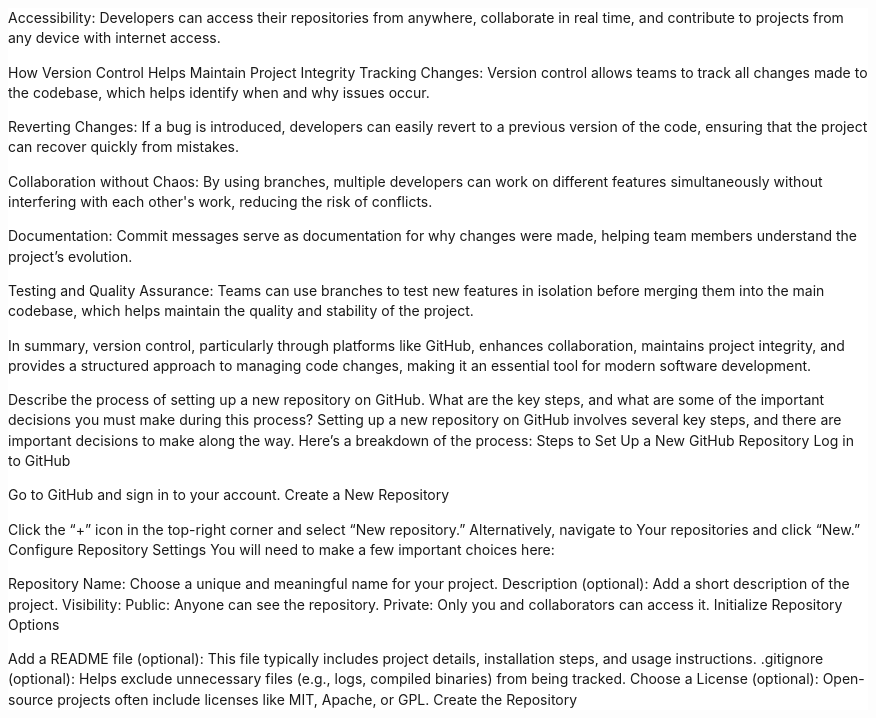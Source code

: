 
Accessibility: Developers can access their repositories from anywhere, collaborate in real time, and contribute to projects from any device with internet access.


How Version Control Helps Maintain Project Integrity
Tracking Changes: Version control allows teams to track all changes made to the codebase, which helps identify when and why issues occur.


Reverting Changes: If a bug is introduced, developers can easily revert to a previous version of the code, ensuring that the project can recover quickly from mistakes.


Collaboration without Chaos: By using branches, multiple developers can work on different features simultaneously without interfering with each other's work, reducing the risk of conflicts.


Documentation: Commit messages serve as documentation for why changes were made, helping team members understand the project’s evolution.


Testing and Quality Assurance: Teams can use branches to test new features in isolation before merging them into the main codebase, which helps maintain the quality and stability of the project.


In summary, version control, particularly through platforms like GitHub, enhances collaboration, maintains project integrity, and provides a structured approach to managing code changes, making it an essential tool for modern software development.


Describe the process of setting up a new repository on GitHub. What are the key steps, and what are some of the important decisions you must make during this process?
Setting up a new repository on GitHub involves several key steps, and there are important decisions to make along the way. Here’s a breakdown of the process:
Steps to Set Up a New GitHub Repository
Log in to GitHub


Go to GitHub and sign in to your account.
Create a New Repository


Click the “+” icon in the top-right corner and select “New repository.”
Alternatively, navigate to Your repositories and click “New.”
Configure Repository Settings
 You will need to make a few important choices here:


Repository Name: Choose a unique and meaningful name for your project.
Description (optional): Add a short description of the project.
Visibility:
Public: Anyone can see the repository.
Private: Only you and collaborators can access it.
Initialize Repository Options


Add a README file (optional):
This file typically includes project details, installation steps, and usage instructions.
.gitignore (optional):
Helps exclude unnecessary files (e.g., logs, compiled binaries) from being tracked.
Choose a License (optional):
Open-source projects often include licenses like MIT, Apache, or GPL.
Create the Repository
